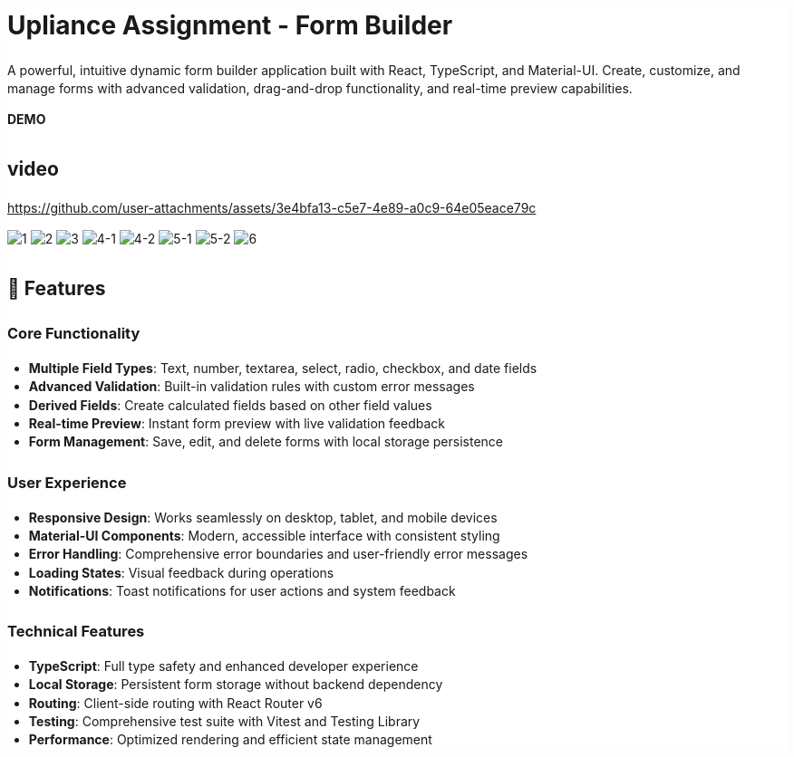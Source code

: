 # Upliance Assignment - Form Builder

A powerful, intuitive dynamic form builder application built with React, TypeScript, and Material-UI. Create, customize, and manage forms with advanced validation, drag-and-drop functionality, and real-time preview capabilities.


**DEMO**
## video


https://github.com/user-attachments/assets/3e4bfa13-c5e7-4e89-a0c9-64e05eace79c

<img width="1917" height="858" alt="1" src="https://github.com/user-attachments/assets/16f39a59-d0eb-4c1a-859f-bff8b4a7db30" />
<img width="1919" height="860" alt="2" src="https://github.com/user-attachments/assets/8a8bd20e-2d78-4abe-850b-9c11bc70a77c" />
<img width="1919" height="862" alt="3" src="https://github.com/user-attachments/assets/f445b5b2-9a93-4fde-86ce-0672476d954f" />
<img width="1919" height="869" alt="4-1" src="https://github.com/user-attachments/assets/56b355a5-372a-4725-9c51-90b748390e8d" />
<img width="1919" height="860" alt="4-2" src="https://github.com/user-attachments/assets/8ff714d0-751c-457a-8c5d-68427607ed03" />
<img width="1905" height="863" alt="5-1" src="https://github.com/user-attachments/assets/9561789d-c515-4e6a-b6fa-fbaf735143a6" />
<img width="1915" height="860" alt="5-2" src="https://github.com/user-attachments/assets/37b604b7-3041-4d75-8828-84be6109996e" />
<img width="1916" height="860" alt="6" src="https://github.com/user-attachments/assets/12c2bef7-4a50-488f-90fc-3ea4ffb48c37" />


## 🚀 Features

### Core Functionality
- **Multiple Field Types**: Text, number, textarea, select, radio, checkbox, and date fields
- **Advanced Validation**: Built-in validation rules with custom error messages
- **Derived Fields**: Create calculated fields based on other field values
- **Real-time Preview**: Instant form preview with live validation feedback
- **Form Management**: Save, edit, and delete forms with local storage persistence

### User Experience
- **Responsive Design**: Works seamlessly on desktop, tablet, and mobile devices
- **Material-UI Components**: Modern, accessible interface with consistent styling
- **Error Handling**: Comprehensive error boundaries and user-friendly error messages
- **Loading States**: Visual feedback during operations
- **Notifications**: Toast notifications for user actions and system feedback

### Technical Features
- **TypeScript**: Full type safety and enhanced developer experience
- **Local Storage**: Persistent form storage without backend dependency
- **Routing**: Client-side routing with React Router v6
- **Testing**: Comprehensive test suite with Vitest and Testing Library
- **Performance**: Optimized rendering and efficient state management
